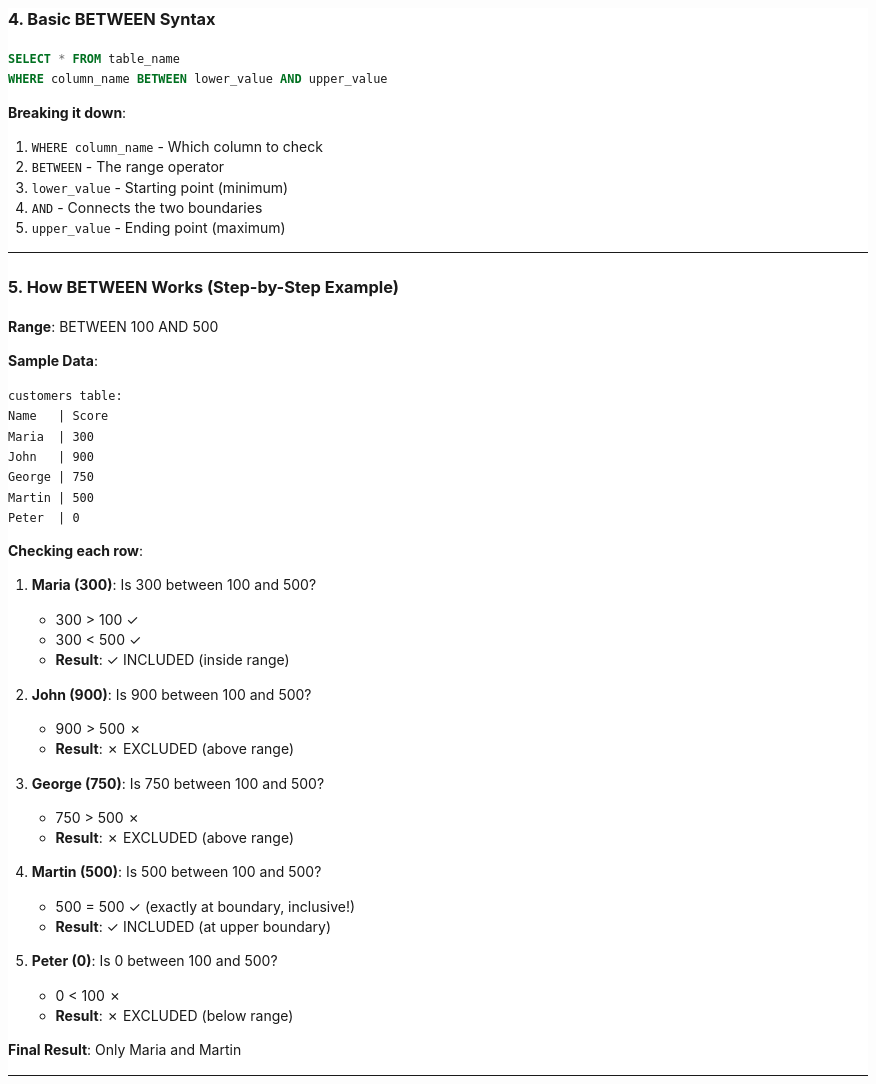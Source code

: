 
### 4. Basic BETWEEN Syntax

```sql
SELECT * FROM table_name
WHERE column_name BETWEEN lower_value AND upper_value
```

**Breaking it down**:
1. `WHERE column_name` - Which column to check
2. `BETWEEN` - The range operator
3. `lower_value` - Starting point (minimum)
4. `AND` - Connects the two boundaries
5. `upper_value` - Ending point (maximum)

---

### 5. How BETWEEN Works (Step-by-Step Example)

**Range**: BETWEEN 100 AND 500

**Sample Data**:
```
customers table:
Name   | Score
Maria  | 300
John   | 900
George | 750
Martin | 500
Peter  | 0
```

**Checking each row**:

1. **Maria (300)**: Is 300 between 100 and 500?
   - 300 > 100 ✓
   - 300 < 500 ✓
   - **Result**: ✓ INCLUDED (inside range)

2. **John (900)**: Is 900 between 100 and 500?
   - 900 > 500 ✗
   - **Result**: ✗ EXCLUDED (above range)

3. **George (750)**: Is 750 between 100 and 500?
   - 750 > 500 ✗
   - **Result**: ✗ EXCLUDED (above range)

4. **Martin (500)**: Is 500 between 100 and 500?
   - 500 = 500 ✓ (exactly at boundary, inclusive!)
   - **Result**: ✓ INCLUDED (at upper boundary)

5. **Peter (0)**: Is 0 between 100 and 500?
   - 0 < 100 ✗
   - **Result**: ✗ EXCLUDED (below range)

**Final Result**: Only Maria and Martin

---